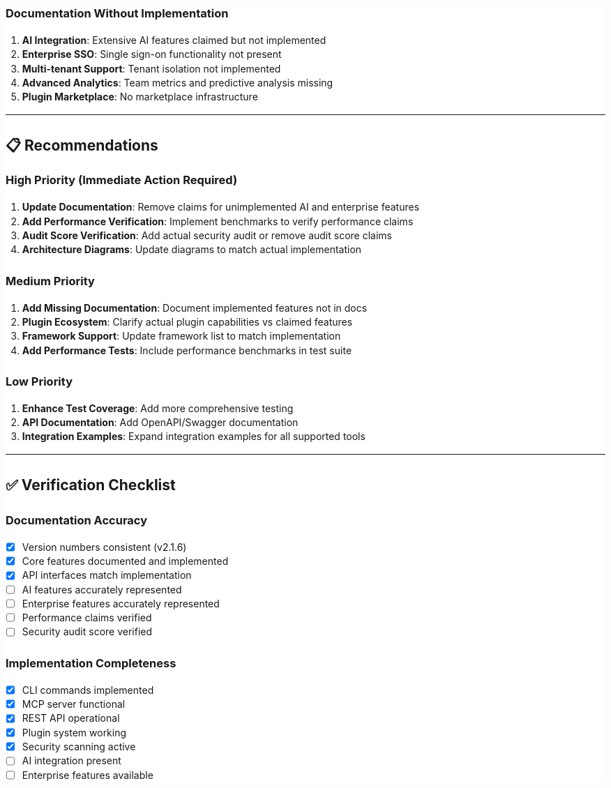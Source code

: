 ### Documentation Without Implementation
1. **AI Integration**: Extensive AI features claimed but not implemented
2. **Enterprise SSO**: Single sign-on functionality not present
3. **Multi-tenant Support**: Tenant isolation not implemented
4. **Advanced Analytics**: Team metrics and predictive analysis missing
5. **Plugin Marketplace**: No marketplace infrastructure

---

## 📋 Recommendations

### High Priority (Immediate Action Required)
1. **Update Documentation**: Remove claims for unimplemented AI and enterprise features
2. **Add Performance Verification**: Implement benchmarks to verify performance claims
3. **Audit Score Verification**: Add actual security audit or remove audit score claims
4. **Architecture Diagrams**: Update diagrams to match actual implementation

### Medium Priority
1. **Add Missing Documentation**: Document implemented features not in docs
2. **Plugin Ecosystem**: Clarify actual plugin capabilities vs claimed features
3. **Framework Support**: Update framework list to match implementation
4. **Add Performance Tests**: Include performance benchmarks in test suite

### Low Priority
1. **Enhance Test Coverage**: Add more comprehensive testing
2. **API Documentation**: Add OpenAPI/Swagger documentation
3. **Integration Examples**: Expand integration examples for all supported tools

---

## ✅ Verification Checklist

### Documentation Accuracy
- [x] Version numbers consistent (v2.1.6)
- [x] Core features documented and implemented
- [x] API interfaces match implementation
- [ ] AI features accurately represented
- [ ] Enterprise features accurately represented
- [ ] Performance claims verified
- [ ] Security audit score verified

### Implementation Completeness
- [x] CLI commands implemented
- [x] MCP server functional
- [x] REST API operational
- [x] Plugin system working
- [x] Security scanning active
- [ ] AI integration present
- [ ] Enterprise features available
